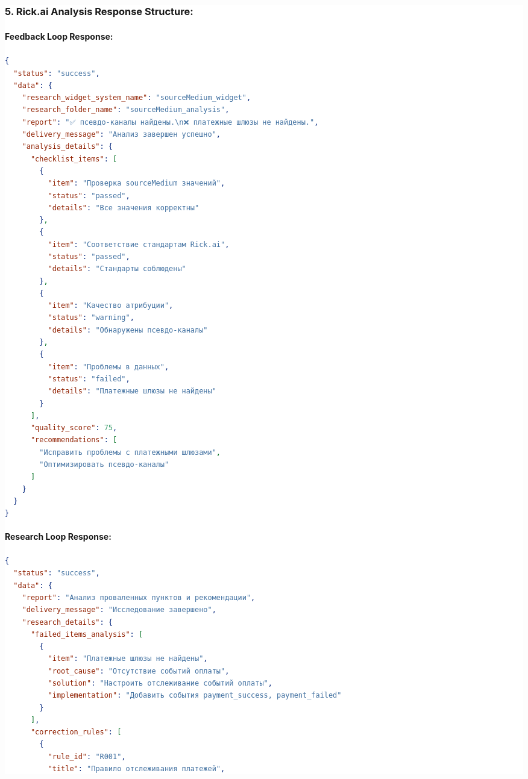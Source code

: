 ### **5. Rick.ai Analysis Response Structure:**

#### **Feedback Loop Response:**
```json
{
  "status": "success",
  "data": {
    "research_widget_system_name": "sourceMedium_widget",
    "research_folder_name": "sourceMedium_analysis",
    "report": "✅ псевдо-каналы найдены.\n❌ платежные шлюзы не найдены.",
    "delivery_message": "Анализ завершен успешно",
    "analysis_details": {
      "checklist_items": [
        {
          "item": "Проверка sourceMedium значений",
          "status": "passed",
          "details": "Все значения корректны"
        },
        {
          "item": "Соответствие стандартам Rick.ai",
          "status": "passed",
          "details": "Стандарты соблюдены"
        },
        {
          "item": "Качество атрибуции",
          "status": "warning",
          "details": "Обнаружены псевдо-каналы"
        },
        {
          "item": "Проблемы в данных",
          "status": "failed",
          "details": "Платежные шлюзы не найдены"
        }
      ],
      "quality_score": 75,
      "recommendations": [
        "Исправить проблемы с платежными шлюзами",
        "Оптимизировать псевдо-каналы"
      ]
    }
  }
}
```

#### **Research Loop Response:**
```json
{
  "status": "success",
  "data": {
    "report": "Анализ проваленных пунктов и рекомендации",
    "delivery_message": "Исследование завершено",
    "research_details": {
      "failed_items_analysis": [
        {
          "item": "Платежные шлюзы не найдены",
          "root_cause": "Отсутствие событий оплаты",
          "solution": "Настроить отслеживание событий оплаты",
          "implementation": "Добавить события payment_success, payment_failed"
        }
      ],
      "correction_rules": [
        {
          "rule_id": "R001",
          "title": "Правило отслеживания платежей",
```